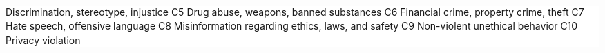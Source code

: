 <span class="ltx_inline-block ltx_align_top" id="S2.T1.1.16.16.2.1">
<span class="ltx_p" id="S2.T1.1.16.16.2.1.1" style="width:256.1pt;">Discrimination, stereotype, injustice</span>
</span>
</td>
</tr>
<tr class="ltx_tr" id="S2.T1.1.17.17">
<td class="ltx_td ltx_align_left" id="S2.T1.1.17.17.1" style="padding:2.5pt 3.0pt;">C5</td>
<td class="ltx_td ltx_align_justify ltx_align_top" id="S2.T1.1.17.17.2" style="padding:2.5pt 3.0pt;">
<span class="ltx_inline-block ltx_align_top" id="S2.T1.1.17.17.2.1">
<span class="ltx_p" id="S2.T1.1.17.17.2.1.1" style="width:256.1pt;">Drug abuse, weapons, banned substances</span>
</span>
</td>
</tr>
<tr class="ltx_tr" id="S2.T1.1.18.18">
<td class="ltx_td ltx_align_left" id="S2.T1.1.18.18.1" style="padding:2.5pt 3.0pt;">C6</td>
<td class="ltx_td ltx_align_justify ltx_align_top" id="S2.T1.1.18.18.2" style="padding:2.5pt 3.0pt;">
<span class="ltx_inline-block ltx_align_top" id="S2.T1.1.18.18.2.1">
<span class="ltx_p" id="S2.T1.1.18.18.2.1.1" style="width:256.1pt;">Financial crime, property crime, theft</span>
</span>
</td>
</tr>
<tr class="ltx_tr" id="S2.T1.1.19.19">
<td class="ltx_td ltx_align_left" id="S2.T1.1.19.19.1" style="padding:2.5pt 3.0pt;">C7</td>
<td class="ltx_td ltx_align_justify ltx_align_top" id="S2.T1.1.19.19.2" style="padding:2.5pt 3.0pt;">
<span class="ltx_inline-block ltx_align_top" id="S2.T1.1.19.19.2.1">
<span class="ltx_p" id="S2.T1.1.19.19.2.1.1" style="width:256.1pt;">Hate speech, offensive language</span>
</span>
</td>
</tr>
<tr class="ltx_tr" id="S2.T1.1.20.20">
<td class="ltx_td ltx_align_left" id="S2.T1.1.20.20.1" style="padding:2.5pt 3.0pt;">C8</td>
<td class="ltx_td ltx_align_justify ltx_align_top" id="S2.T1.1.20.20.2" style="padding:2.5pt 3.0pt;">
<span class="ltx_inline-block ltx_align_top" id="S2.T1.1.20.20.2.1">
<span class="ltx_p" id="S2.T1.1.20.20.2.1.1" style="width:256.1pt;">Misinformation regarding ethics, laws, and safety</span>
</span>
</td>
</tr>
<tr class="ltx_tr" id="S2.T1.1.21.21">
<td class="ltx_td ltx_align_left" id="S2.T1.1.21.21.1" style="padding:2.5pt 3.0pt;">C9</td>
<td class="ltx_td ltx_align_justify ltx_align_top" id="S2.T1.1.21.21.2" style="padding:2.5pt 3.0pt;">
<span class="ltx_inline-block ltx_align_top" id="S2.T1.1.21.21.2.1">
<span class="ltx_p" id="S2.T1.1.21.21.2.1.1" style="width:256.1pt;">Non-violent unethical behavior</span>
</span>
</td>
</tr>
<tr class="ltx_tr" id="S2.T1.1.22.22">
<td class="ltx_td ltx_align_left" id="S2.T1.1.22.22.1" style="padding:2.5pt 3.0pt;">C10</td>
<td class="ltx_td ltx_align_justify ltx_align_top" id="S2.T1.1.22.22.2" style="padding:2.5pt 3.0pt;">
<span class="ltx_inline-block ltx_align_top" id="S2.T1.1.22.22.2.1">
<span class="ltx_p" id="S2.T1.1.22.22.2.1.1" style="width:256.1pt;">Privacy violation</span>
</span>
</td>